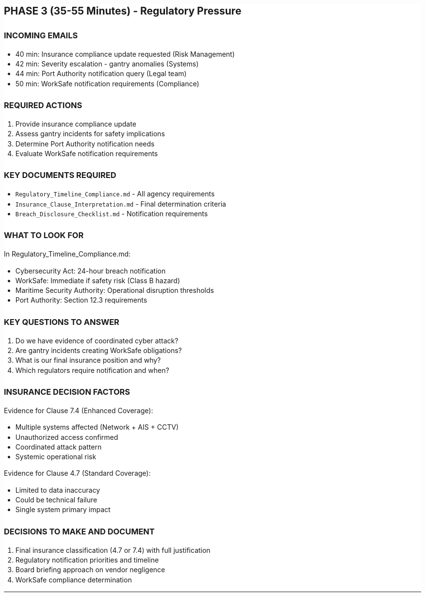 ## PHASE 3 (35-55 Minutes) - Regulatory Pressure

### INCOMING EMAILS
- 40 min: Insurance compliance update requested (Risk Management)
- 42 min: Severity escalation - gantry anomalies (Systems)
- 44 min: Port Authority notification query (Legal team)
- 50 min: WorkSafe notification requirements (Compliance)

### REQUIRED ACTIONS
1. Provide insurance compliance update
2. Assess gantry incidents for safety implications
3. Determine Port Authority notification needs
4. Evaluate WorkSafe notification requirements

### KEY DOCUMENTS REQUIRED
- `Regulatory_Timeline_Compliance.md` - All agency requirements
- `Insurance_Clause_Interpretation.md` - Final determination criteria
- `Breach_Disclosure_Checklist.md` - Notification requirements

### WHAT TO LOOK FOR
In Regulatory_Timeline_Compliance.md:
- Cybersecurity Act: 24-hour breach notification
- WorkSafe: Immediate if safety risk (Class B hazard)
- Maritime Security Authority: Operational disruption thresholds
- Port Authority: Section 12.3 requirements

### KEY QUESTIONS TO ANSWER
1. Do we have evidence of coordinated cyber attack?
2. Are gantry incidents creating WorkSafe obligations?
3. What is our final insurance position and why?
4. Which regulators require notification and when?

### INSURANCE DECISION FACTORS
Evidence for Clause 7.4 (Enhanced Coverage):
- Multiple systems affected (Network + AIS + CCTV)
- Unauthorized access confirmed
- Coordinated attack pattern
- Systemic operational risk

Evidence for Clause 4.7 (Standard Coverage):
- Limited to data inaccuracy
- Could be technical failure
- Single system primary impact

### DECISIONS TO MAKE AND DOCUMENT
1. Final insurance classification (4.7 or 7.4) with full justification
2. Regulatory notification priorities and timeline
3. Board briefing approach on vendor negligence
4. WorkSafe compliance determination

---